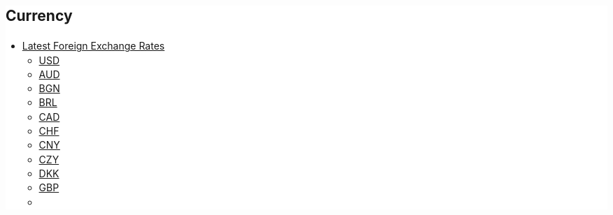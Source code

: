   </ul>
 </li>
</ul>
<h2>
 Currency
</h2>
<ul>
 <li>
  <a href="http://api.fixer.io/latest">
   Latest Foreign Exchange Rates
  </a>
  <ul>
   <li>
    <a href="http://api.fixer.io/latest?base=USD">
     USD
    </a>
   </li>
   <li>
    <a href="http://api.fixer.io/latest?base=AUD">
     AUD
    </a>
   </li>
   <li>
    <a href="http://api.fixer.io/latest?base=BGN">
     BGN
    </a>
   </li>
   <li>
    <a href="http://api.fixer.io/latest?base=BRL">
     BRL
    </a>
   </li>
   <li>
    <a href="http://api.fixer.io/latest?base=CAD">
     CAD
    </a>
   </li>
   <li>
    <a href="http://api.fixer.io/latest?base=CHF">
     CHF
    </a>
   </li>
   <li>
    <a href="http://api.fixer.io/latest?base=CNY">
     CNY
    </a>
   </li>
   <li>
    <a href="http://api.fixer.io/latest?base=CZK">
     CZY
    </a>
   </li>
   <li>
    <a href="http://api.fixer.io/latest?base=DKK">
     DKK
    </a>
   </li>
   <li>
    <a href="http://api.fixer.io/latest?base=GBP">
     GBP
    </a>
   </li>
   <li>
    <a href="http://api.fixer.io/latest?base=HKD">